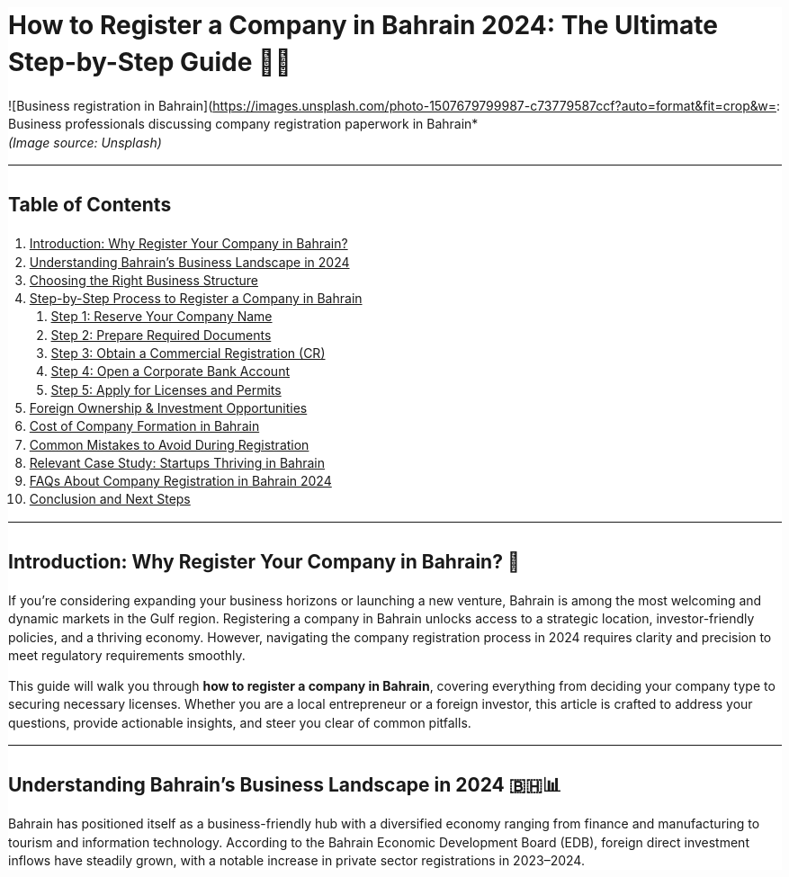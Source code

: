 # How to Register a Company in Bahrain 2024: The Ultimate Step-by-Step Guide 🔑🏢

![Business registration in Bahrain](https://images.unsplash.com/photo-1507679799987-c73779587ccf?auto=format&fit=crop&w=: Business professionals discussing company registration paperwork in Bahrain*  
*(Image source: Unsplash)*

---

## Table of Contents
1. [Introduction: Why Register Your Company in Bahrain?](#introduction-why-register-your-company-in-bahrain)  
2. [Understanding Bahrain’s Business Landscape in 2024](#understanding-bahrains-business-landscape-in-2024)  
3. [Choosing the Right Business Structure](#choosing-the-right-business-structure)  
4. [Step-by-Step Process to Register a Company in Bahrain](#step-by-step-process-to-register-a-company-in-bahrain)  
   1. [Step 1: Reserve Your Company Name](#step-1-reserve-your-company-name)  
   2. [Step 2: Prepare Required Documents](#step-2-prepare-required-documents)  
   3. [Step 3: Obtain a Commercial Registration (CR)](#step-3-obtain-a-commercial-registration-cr)  
   4. [Step 4: Open a Corporate Bank Account](#step-4-open-a-corporate-bank-account)  
   5. [Step 5: Apply for Licenses and Permits](#step-5-apply-for-licenses-and-permits)  
5. [Foreign Ownership & Investment Opportunities](#foreign-ownership-investment-opportunities)  
6. [Cost of Company Formation in Bahrain](#cost-of-company-formation-in-bahrain)  
7. [Common Mistakes to Avoid During Registration](#common-mistakes-to-avoid-during-registration)  
8. [Relevant Case Study: Startups Thriving in Bahrain](#relevant-case-study-startups-thriving-in-bahrain)  
9. [FAQs About Company Registration in Bahrain 2024](#faqs-about-company-registration-in-bahrain)  
10. [Conclusion and Next Steps](#conclusion-and-next-steps)  

---

## Introduction: Why Register Your Company in Bahrain? 🚀

If you’re considering expanding your business horizons or launching a new venture, Bahrain is among the most welcoming and dynamic markets in the Gulf region. Registering a company in Bahrain unlocks access to a strategic location, investor-friendly policies, and a thriving economy. However, navigating the company registration process in 2024 requires clarity and precision to meet regulatory requirements smoothly.

This guide will walk you through **how to register a company in Bahrain**, covering everything from deciding your company type to securing necessary licenses. Whether you are a local entrepreneur or a foreign investor, this article is crafted to address your questions, provide actionable insights, and steer you clear of common pitfalls.

---

## Understanding Bahrain’s Business Landscape in 2024 🇧🇭📊

Bahrain has positioned itself as a business-friendly hub with a diversified economy ranging from finance and manufacturing to tourism and information technology. According to the Bahrain Economic Development Board (EDB), foreign direct investment inflows have steadily grown, with a notable increase in private sector registrations in 2023–2024.
